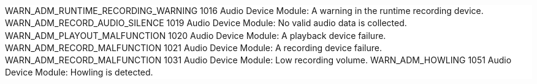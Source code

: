 <tr><td>WARN_ADM_RUNTIME_RECORDING_WARNING</td>
<td>1016</td>
<td>Audio Device Module: A warning in the runtime recording device.</td>
</tr>
<tr><td>WARN_ADM_RECORD_AUDIO_SILENCE</td>
<td>1019</td>
<td>Audio Device Module: No valid audio data is collected.</td>
</tr>
<tr><td>WARN_ADM_PLAYOUT_MALFUNCTION</td>
<td>1020</td>
<td>Audio Device Module: A playback device failure.</td>
</tr>
<tr><td>WARN_ADM_RECORD_MALFUNCTION</td>
<td>1021</td>
<td>Audio Device Module: A recording device failure.</td>
</tr>
<tr><td>WARN_ADM_RECORD_MALFUNCTION</td>
<td>1031</td>
<td>Audio Device Module: Low recording volume.</td>
</tr>
<tr><td>WARN_ADM_HOWLING</td>
<td>1051</td>
<td>Audio Device Module: Howling is detected.</td>
</tr>
</tbody>
</table>





